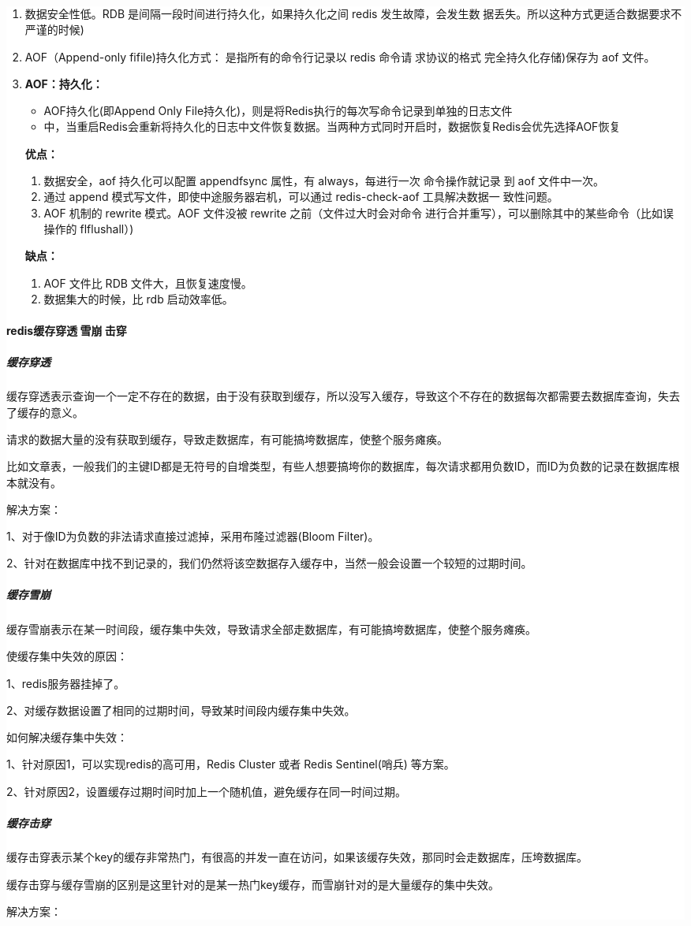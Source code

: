   1. 数据安全性低。RDB 是间隔一段时间进行持久化，如果持久化之间 redis 发生故障，会发生数 据丢失。所以这种方式更适合数据要求不严谨的时候) 

  2. AOF（Append-only fifile)持久化方式： 是指所有的命令行记录以 redis 命令请 求协议的格式 完全持久化存储)保存为 aof 文件。

  3. **AOF：持久化：** 

     - AOF持久化(即Append Only File持久化)，则是将Redis执行的每次写命令记录到单独的日志文件 
     - 中，当重启Redis会重新将持久化的日志中文件恢复数据。当两种方式同时开启时，数据恢复Redis会优先选择AOF恢复 

     **优点：** 

     1. 数据安全，aof 持久化可以配置 appendfsync 属性，有 always，每进行一次 命令操作就记录 到 aof 文件中一次。
     2. 通过 append 模式写文件，即使中途服务器宕机，可以通过 redis-check-aof 工具解决数据一 致性问题。
     3. AOF 机制的 rewrite 模式。AOF 文件没被 rewrite 之前（文件过大时会对命令 进行合并重写），可以删除其中的某些命令（比如误操作的 flflushall）) 

     **缺点：** 

     1. AOF 文件比 RDB 文件大，且恢复速度慢。 
     2. 数据集大的时候，比 rdb 启动效率低。 





#### redis缓存穿透 雪崩 击穿

##### 缓存穿透

缓存穿透表示查询一个一定不存在的数据，由于没有获取到缓存，所以没写入缓存，导致这个不存在的数据每次都需要去数据库查询，失去了缓存的意义。

请求的数据大量的没有获取到缓存，导致走数据库，有可能搞垮数据库，使整个服务瘫痪。

比如文章表，一般我们的主键ID都是无符号的自增类型，有些人想要搞垮你的数据库，每次请求都用负数ID，而ID为负数的记录在数据库根本就没有。

解决方案：

1、对于像ID为负数的非法请求直接过滤掉，采用布隆过滤器(Bloom Filter)。

2、针对在数据库中找不到记录的，我们仍然将该空数据存入缓存中，当然一般会设置一个较短的过期时间。

##### 缓存雪崩

缓存雪崩表示在某一时间段，缓存集中失效，导致请求全部走数据库，有可能搞垮数据库，使整个服务瘫痪。

使缓存集中失效的原因：

1、redis服务器挂掉了。

2、对缓存数据设置了相同的过期时间，导致某时间段内缓存集中失效。

如何解决缓存集中失效：

1、针对原因1，可以实现redis的高可用，Redis Cluster 或者 Redis Sentinel(哨兵) 等方案。

2、针对原因2，设置缓存过期时间时加上一个随机值，避免缓存在同一时间过期。

##### 缓存击穿

缓存击穿表示某个key的缓存非常热门，有很高的并发一直在访问，如果该缓存失效，那同时会走数据库，压垮数据库。

缓存击穿与缓存雪崩的区别是这里针对的是某一热门key缓存，而雪崩针对的是大量缓存的集中失效。

解决方案：
